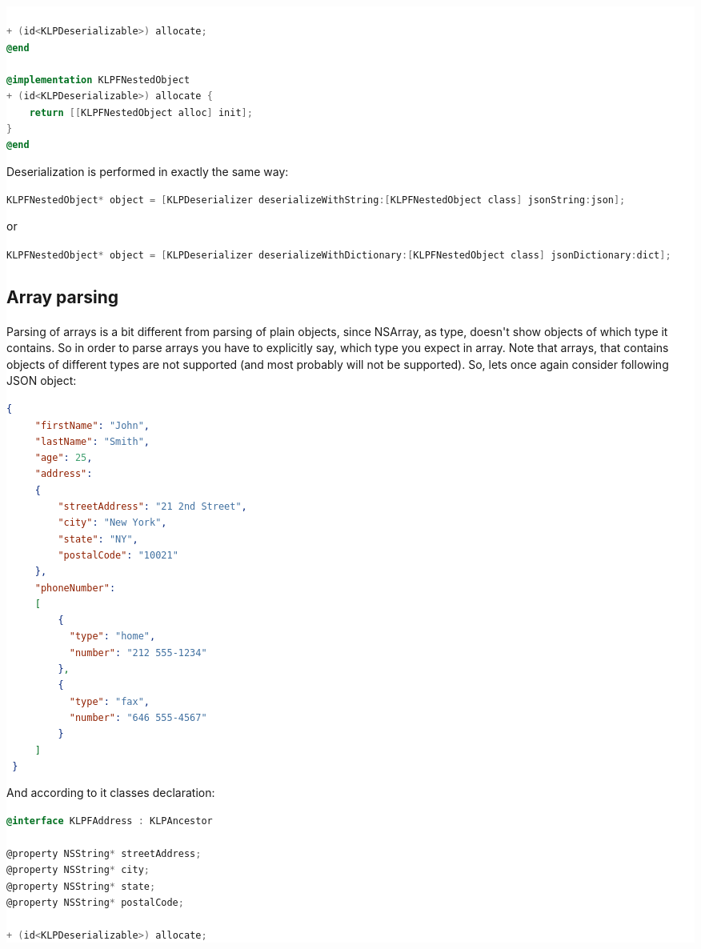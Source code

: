 ```objective-c

+ (id<KLPDeserializable>) allocate;
@end

@implementation KLPFNestedObject
+ (id<KLPDeserializable>) allocate {
    return [[KLPFNestedObject alloc] init];
}
@end
```
Deserialization is performed in exactly the same way:
```objective-c
KLPFNestedObject* object = [KLPDeserializer deserializeWithString:[KLPFNestedObject class] jsonString:json];
```
or 
```objective-c
KLPFNestedObject* object = [KLPDeserializer deserializeWithDictionary:[KLPFNestedObject class] jsonDictionary:dict];
```

## Array parsing
Parsing of arrays is a bit different from parsing of plain objects, since NSArray, as type, doesn't show objects of which
type it contains. So in order to parse arrays you have to explicitly say, which type you expect in array.
Note that arrays, that contains objects of different types are not supported (and most probably will not be supported).
So, lets once again consider following JSON object:
```json
{
     "firstName": "John",
     "lastName": "Smith",
     "age": 25,
     "address":
     {
         "streetAddress": "21 2nd Street",
         "city": "New York",
         "state": "NY",
         "postalCode": "10021"
     },
     "phoneNumber":
     [
         {
           "type": "home",
           "number": "212 555-1234"
         },
         {
           "type": "fax",
           "number": "646 555-4567"
         }
     ]
 }
 ```
 And according to it classes declaration:
 ```objective-c
 @interface KLPFAddress : KLPAncestor

@property NSString* streetAddress;
@property NSString* city;
@property NSString* state;
@property NSString* postalCode;

+ (id<KLPDeserializable>) allocate;
 ```
